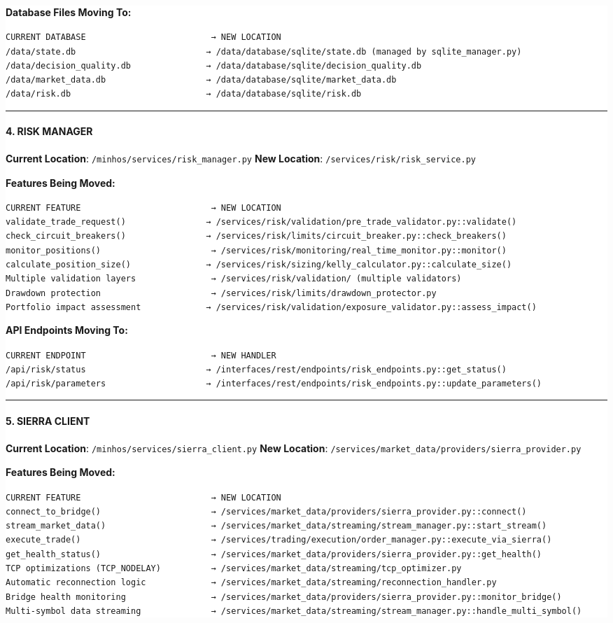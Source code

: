 **Database Files Moving To:**
```
CURRENT DATABASE                         → NEW LOCATION
/data/state.db                          → /data/database/sqlite/state.db (managed by sqlite_manager.py)
/data/decision_quality.db               → /data/database/sqlite/decision_quality.db
/data/market_data.db                    → /data/database/sqlite/market_data.db
/data/risk.db                           → /data/database/sqlite/risk.db
```

---

#### **4. RISK MANAGER**
**Current Location**: `/minhos/services/risk_manager.py`
**New Location**: `/services/risk/risk_service.py`

**Features Being Moved:**
```
CURRENT FEATURE                          → NEW LOCATION
validate_trade_request()                → /services/risk/validation/pre_trade_validator.py::validate()
check_circuit_breakers()                → /services/risk/limits/circuit_breaker.py::check_breakers()
monitor_positions()                      → /services/risk/monitoring/real_time_monitor.py::monitor()
calculate_position_size()               → /services/risk/sizing/kelly_calculator.py::calculate_size()
Multiple validation layers               → /services/risk/validation/ (multiple validators)
Drawdown protection                      → /services/risk/limits/drawdown_protector.py
Portfolio impact assessment             → /services/risk/validation/exposure_validator.py::assess_impact()
```

**API Endpoints Moving To:**
```
CURRENT ENDPOINT                         → NEW HANDLER
/api/risk/status                        → /interfaces/rest/endpoints/risk_endpoints.py::get_status()
/api/risk/parameters                    → /interfaces/rest/endpoints/risk_endpoints.py::update_parameters()
```

---

#### **5. SIERRA CLIENT**
**Current Location**: `/minhos/services/sierra_client.py`
**New Location**: `/services/market_data/providers/sierra_provider.py`

**Features Being Moved:**
```
CURRENT FEATURE                          → NEW LOCATION
connect_to_bridge()                      → /services/market_data/providers/sierra_provider.py::connect()
stream_market_data()                     → /services/market_data/streaming/stream_manager.py::start_stream()
execute_trade()                          → /services/trading/execution/order_manager.py::execute_via_sierra()
get_health_status()                      → /services/market_data/providers/sierra_provider.py::get_health()
TCP optimizations (TCP_NODELAY)          → /services/market_data/streaming/tcp_optimizer.py
Automatic reconnection logic             → /services/market_data/streaming/reconnection_handler.py
Bridge health monitoring                 → /services/market_data/providers/sierra_provider.py::monitor_bridge()
Multi-symbol data streaming              → /services/market_data/streaming/stream_manager.py::handle_multi_symbol()
```

